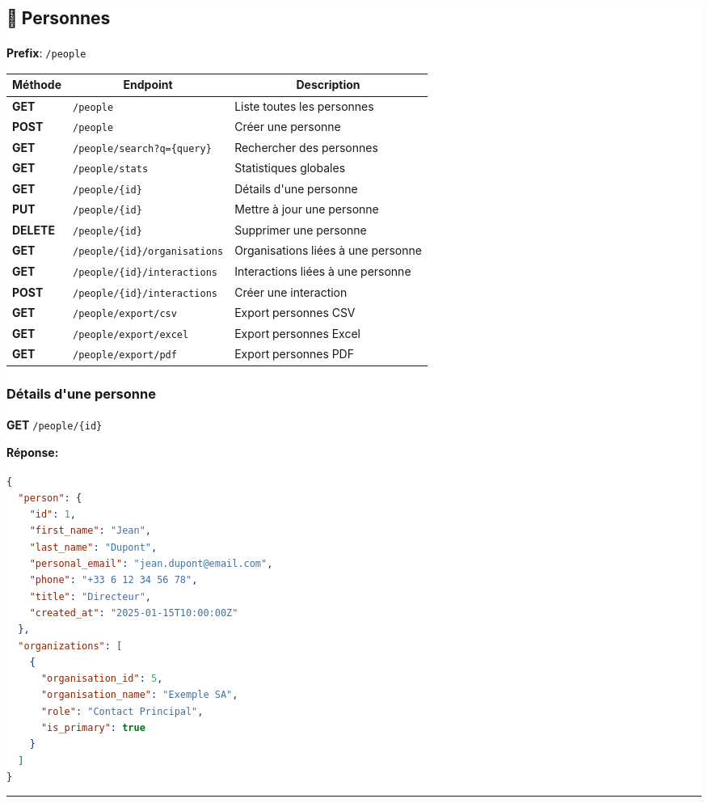 
## 👤 Personnes

**Prefix**: `/people`

| Méthode | Endpoint | Description |
|---------|----------|-------------|
| **GET** | `/people` | Liste toutes les personnes |
| **POST** | `/people` | Créer une personne |
| **GET** | `/people/search?q={query}` | Rechercher des personnes |
| **GET** | `/people/stats` | Statistiques globales |
| **GET** | `/people/{id}` | Détails d'une personne |
| **PUT** | `/people/{id}` | Mettre à jour une personne |
| **DELETE** | `/people/{id}` | Supprimer une personne |
| **GET** | `/people/{id}/organisations` | Organisations liées à une personne |
| **GET** | `/people/{id}/interactions` | Interactions liées à une personne |
| **POST** | `/people/{id}/interactions` | Créer une interaction |
| **GET** | `/people/export/csv` | Export personnes CSV |
| **GET** | `/people/export/excel` | Export personnes Excel |
| **GET** | `/people/export/pdf` | Export personnes PDF |

### Détails d'une personne

**GET** `/people/{id}`

**Réponse:**
```json
{
  "person": {
    "id": 1,
    "first_name": "Jean",
    "last_name": "Dupont",
    "personal_email": "jean.dupont@email.com",
    "phone": "+33 6 12 34 56 78",
    "title": "Directeur",
    "created_at": "2025-01-15T10:00:00Z"
  },
  "organizations": [
    {
      "organisation_id": 5,
      "organisation_name": "Exemple SA",
      "role": "Contact Principal",
      "is_primary": true
    }
  ]
}
```

---